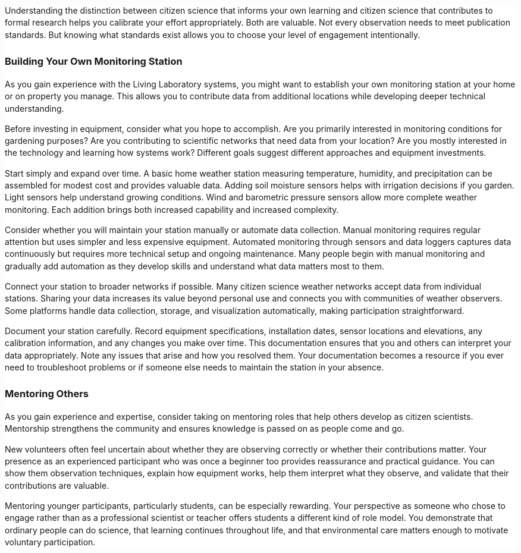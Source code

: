 Understanding the distinction between citizen science that informs your own learning and citizen science that contributes to formal research helps you calibrate your effort appropriately. Both are valuable. Not every observation needs to meet publication standards. But knowing what standards exist allows you to choose your level of engagement intentionally.

### Building Your Own Monitoring Station

As you gain experience with the Living Laboratory systems, you might want to establish your own monitoring station at your home or on property you manage. This allows you to contribute data from additional locations while developing deeper technical understanding.

Before investing in equipment, consider what you hope to accomplish. Are you primarily interested in monitoring conditions for gardening purposes? Are you contributing to scientific networks that need data from your location? Are you mostly interested in the technology and learning how systems work? Different goals suggest different approaches and equipment investments.

Start simply and expand over time. A basic home weather station measuring temperature, humidity, and precipitation can be assembled for modest cost and provides valuable data. Adding soil moisture sensors helps with irrigation decisions if you garden. Light sensors help understand growing conditions. Wind and barometric pressure sensors allow more complete weather monitoring. Each addition brings both increased capability and increased complexity.

Consider whether you will maintain your station manually or automate data collection. Manual monitoring requires regular attention but uses simpler and less expensive equipment. Automated monitoring through sensors and data loggers captures data continuously but requires more technical setup and ongoing maintenance. Many people begin with manual monitoring and gradually add automation as they develop skills and understand what data matters most to them.

Connect your station to broader networks if possible. Many citizen science weather networks accept data from individual stations. Sharing your data increases its value beyond personal use and connects you with communities of weather observers. Some platforms handle data collection, storage, and visualization automatically, making participation straightforward.

Document your station carefully. Record equipment specifications, installation dates, sensor locations and elevations, any calibration information, and any changes you make over time. This documentation ensures that you and others can interpret your data appropriately. Note any issues that arise and how you resolved them. Your documentation becomes a resource if you ever need to troubleshoot problems or if someone else needs to maintain the station in your absence.

### Mentoring Others

As you gain experience and expertise, consider taking on mentoring roles that help others develop as citizen scientists. Mentorship strengthens the community and ensures knowledge is passed on as people come and go.

New volunteers often feel uncertain about whether they are observing correctly or whether their contributions matter. Your presence as an experienced participant who was once a beginner too provides reassurance and practical guidance. You can show them observation techniques, explain how equipment works, help them interpret what they observe, and validate that their contributions are valuable.

Mentoring younger participants, particularly students, can be especially rewarding. Your perspective as someone who chose to engage rather than as a professional scientist or teacher offers students a different kind of role model. You demonstrate that ordinary people can do science, that learning continues throughout life, and that environmental care matters enough to motivate voluntary participation.
